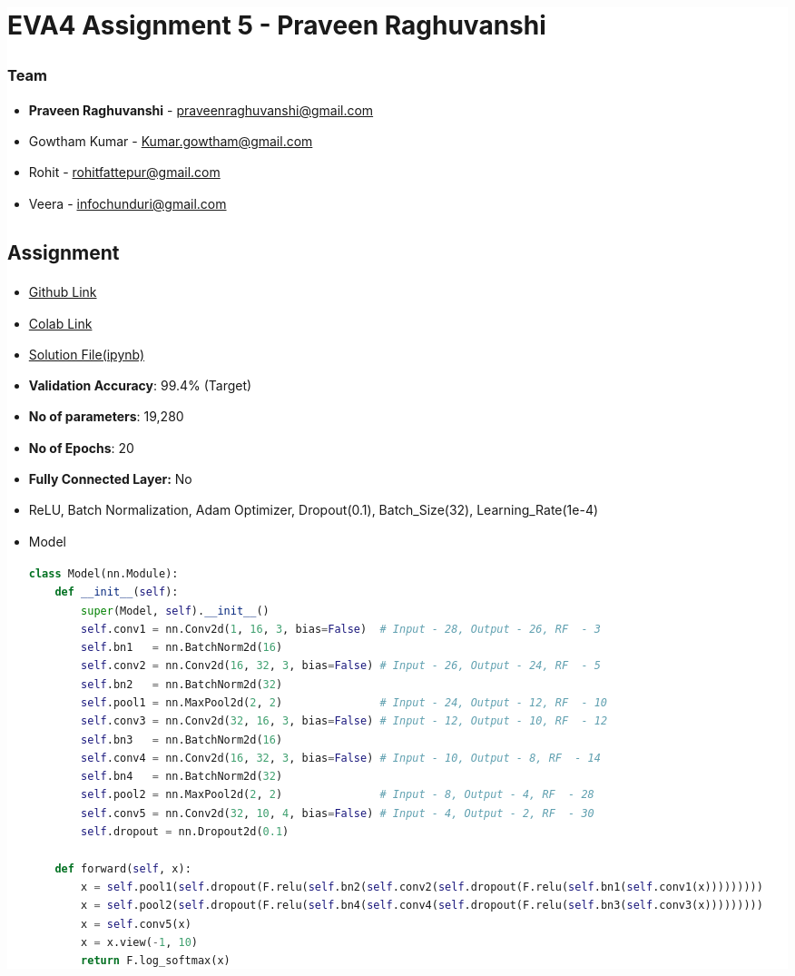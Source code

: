 # EVA4 Assignment 5 - Praveen Raghuvanshi

### Team

- **Praveen Raghuvanshi** - praveenraghuvanshi@gmail.com

- Gowtham Kumar - Kumar.gowtham@gmail.com

- Rohit - rohitfattepur@gmail.com

- Veera - infochunduri@gmail.com

  

## Assignment

- [Github Link](https://github.com/praveenraghuvanshi1512/EVA4/blob/Session-4/Session-4/Assignment-4/EVA_4_Assignment_4_Praveen_Raghuvanshi.ipynb)

- [Colab Link](https://colab.research.google.com/drive/1WDebiK-hB0isRslHRL8S0ixTiNBeQt5k?authuser=1#scrollTo=9dAn_w-kQcaA)

- [Solution File(ipynb)](EVA_4_Assignment_4_Praveen_Raghuvanshi.ipynb)

- **Validation Accuracy**: 99.4% (Target)

- **No of parameters**: 19,280

- **No of Epochs**: 20

- **Fully Connected Layer:** No

- ReLU, Batch Normalization, Adam Optimizer, Dropout(0.1), Batch_Size(32), Learning_Rate(1e-4)

- Model

  ```python
  class Model(nn.Module):
      def __init__(self):
          super(Model, self).__init__()
          self.conv1 = nn.Conv2d(1, 16, 3, bias=False)  # Input - 28, Output - 26, RF  - 3
          self.bn1   = nn.BatchNorm2d(16)
          self.conv2 = nn.Conv2d(16, 32, 3, bias=False) # Input - 26, Output - 24, RF  - 5
          self.bn2   = nn.BatchNorm2d(32)
          self.pool1 = nn.MaxPool2d(2, 2)               # Input - 24, Output - 12, RF  - 10
          self.conv3 = nn.Conv2d(32, 16, 3, bias=False) # Input - 12, Output - 10, RF  - 12
          self.bn3   = nn.BatchNorm2d(16)
          self.conv4 = nn.Conv2d(16, 32, 3, bias=False) # Input - 10, Output - 8, RF  - 14
          self.bn4   = nn.BatchNorm2d(32)
          self.pool2 = nn.MaxPool2d(2, 2)               # Input - 8, Output - 4, RF  - 28
          self.conv5 = nn.Conv2d(32, 10, 4, bias=False) # Input - 4, Output - 2, RF  - 30        
          self.dropout = nn.Dropout2d(0.1)
          
      def forward(self, x):
          x = self.pool1(self.dropout(F.relu(self.bn2(self.conv2(self.dropout(F.relu(self.bn1(self.conv1(x)))))))))
          x = self.pool2(self.dropout(F.relu(self.bn4(self.conv4(self.dropout(F.relu(self.bn3(self.conv3(x)))))))))
          x = self.conv5(x)
          x = x.view(-1, 10)
          return F.log_softmax(x)
  ```
